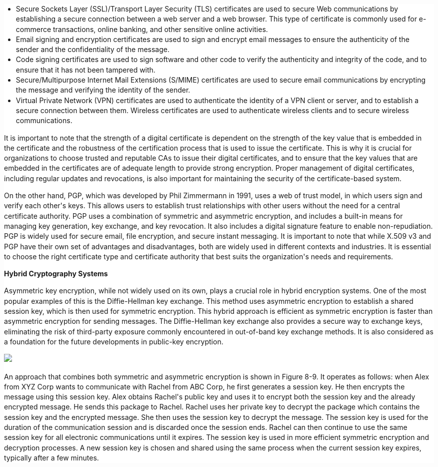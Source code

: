* Secure Sockets Layer (SSL)/Transport Layer Security (TLS) certificates are used to secure Web communications by establishing a secure connection between a web server and a web browser. This type of certificate is commonly used for e-commerce transactions, online banking, and other sensitive online activities.
* &#x20;Email signing and encryption certificates are used to sign and encrypt email messages to ensure the authenticity of the sender and the confidentiality of the message.&#x20;
* Code signing certificates are used to sign software and other code to verify the authenticity and integrity of the code, and to ensure that it has not been tampered with.
* Secure/Multipurpose Internet Mail Extensions (S/MIME) certificates are used to secure email communications by encrypting the message and verifying the identity of the sender.
* Virtual Private Network (VPN) certificates are used to authenticate the identity of a VPN client or server, and to establish a secure connection between them. Wireless certificates are used to authenticate wireless clients and to secure wireless communications.&#x20;

It is important to note that the strength of a digital certificate is dependent on the strength of the key value that is embedded in the certificate and the robustness of the certification process that is used to issue the certificate. This is why it is crucial for organizations to choose trusted and reputable CAs to issue their digital certificates, and to ensure that the key values that are embedded in the certificates are of adequate length to provide strong encryption. Proper management of digital certificates, including regular updates and revocations, is also important for maintaining the security of the certificate-based system.

On the other hand, PGP, which was developed by Phil Zimmermann in 1991, uses a web of trust model, in which users sign and verify each other's keys. This allows users to establish trust relationships with other users without the need for a central certificate authority. PGP uses a combination of symmetric and asymmetric encryption, and includes a built-in means for managing key generation, key exchange, and key revocation. It also includes a digital signature feature to enable non-repudiation. PGP is widely used for secure email, file encryption, and secure instant messaging. It is important to note that while X.509 v3 and PGP have their own set of advantages and disadvantages, both are widely used in different contexts and industries. It is essential to choose the right certificate type and certificate authority that best suits the organization's needs and requirements.

**Hybrid Cryptography Systems**

Asymmetric key encryption, while not widely used on its own, plays a crucial role in hybrid encryption systems. One of the most popular examples of this is the Diffie-Hellman key exchange. This method uses asymmetric encryption to establish a shared session key, which is then used for symmetric encryption. This hybrid approach is efficient as symmetric encryption is faster than asymmetric encryption for sending messages. The Diffie-Hellman key exchange also provides a secure way to exchange keys, eliminating the risk of third-party exposure commonly encountered in out-of-band key exchange methods. It is also considered as a foundation for the future developments in public-key encryption.

![](../.gitbook/assets/3)

An approach that combines both symmetric and asymmetric encryption is shown in Figure 8-9. It operates as follows: when Alex from XYZ Corp wants to communicate with Rachel from ABC Corp, he first generates a session key. He then encrypts the message using this session key. Alex obtains Rachel's public key and uses it to encrypt both the session key and the already encrypted message. He sends this package to Rachel. Rachel uses her private key to decrypt the package which contains the session key and the encrypted message. She then uses the session key to decrypt the message. The session key is used for the duration of the communication session and is discarded once the session ends. Rachel can then continue to use the same session key for all electronic communications until it expires. The session key is used in more efficient symmetric encryption and decryption processes. A new session key is chosen and shared using the same process when the current session key expires, typically after a few minutes.
